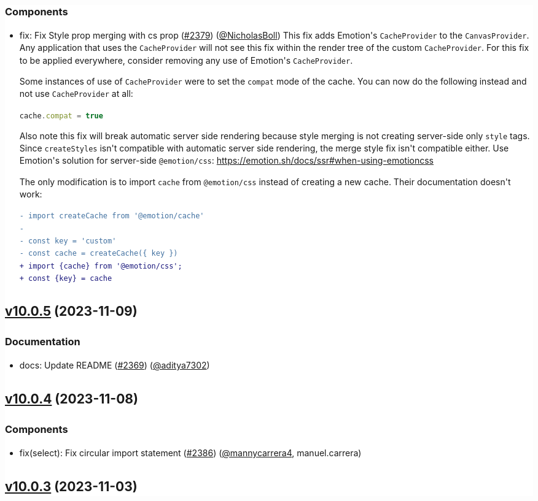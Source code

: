 ### Components

- fix: Fix Style prop merging with cs prop ([#2379](https://github.com/Workday/canvas-kit/pull/2379)) ([@NicholasBoll](https://github.com/NicholasBoll))
  This fix adds Emotion's `CacheProvider` to the `CanvasProvider`. Any application that uses the `CacheProvider` will not see this fix within the render tree of the custom `CacheProvider`.  For this fix to be applied everywhere, consider removing any use of Emotion's `CacheProvider`.
  
  Some instances of use of `CacheProvider` were to set the `compat` mode of the cache. You can now do the following instead and not use `CacheProvider` at all:
  
  ```ts
  cache.compat = true
  ```
  
  Also note this fix will break automatic server side rendering because style merging is not creating server-side only `style` tags. Since `createStyles` isn't compatible with automatic server side rendering, the merge style fix isn't compatible either. Use Emotion's solution for server-side `@emotion/css`: https://emotion.sh/docs/ssr#when-using-emotioncss
  
  The only modification is to import `cache` from `@emotion/css` instead of creating a new cache. Their documentation doesn't work:
  
  ```patch
  - import createCache from '@emotion/cache'
  - 
  - const key = 'custom'
  - const cache = createCache({ key })
  + import {cache} from '@emotion/css';
  + const {key} = cache
  ```


## [v10.0.5](https://github.com/Workday/canvas-kit/releases/tag/v10.0.5) (2023-11-09)

### Documentation

- docs: Update README ([#2369](https://github.com/Workday/canvas-kit/pull/2369)) ([@aditya7302](https://github.com/aditya7302))


## [v10.0.4](https://github.com/Workday/canvas-kit/releases/tag/v10.0.4) (2023-11-08)

### Components

- fix(select): Fix circular import statement ([#2386](https://github.com/Workday/canvas-kit/pull/2386)) ([@mannycarrera4](https://github.com/mannycarrera4), manuel.carrera)


## [v10.0.3](https://github.com/Workday/canvas-kit/releases/tag/v10.0.3) (2023-11-03)
